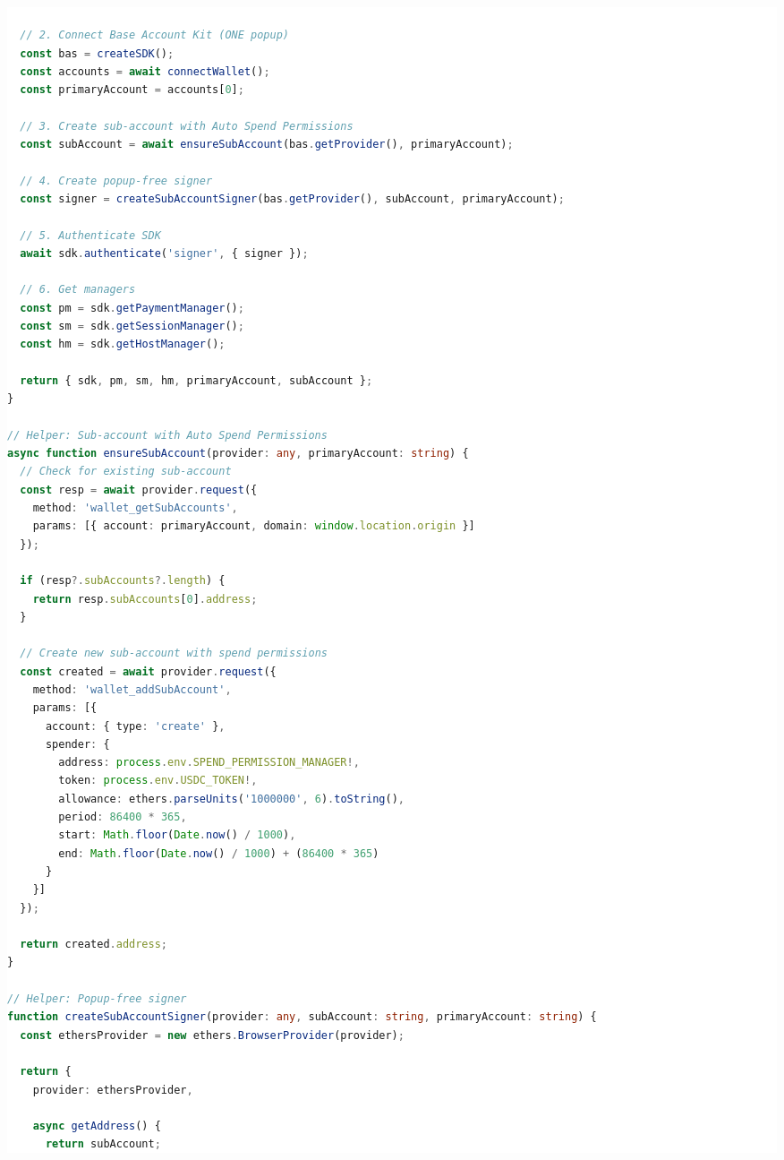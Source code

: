 ```typescript

  // 2. Connect Base Account Kit (ONE popup)
  const bas = createSDK();
  const accounts = await connectWallet();
  const primaryAccount = accounts[0];

  // 3. Create sub-account with Auto Spend Permissions
  const subAccount = await ensureSubAccount(bas.getProvider(), primaryAccount);

  // 4. Create popup-free signer
  const signer = createSubAccountSigner(bas.getProvider(), subAccount, primaryAccount);

  // 5. Authenticate SDK
  await sdk.authenticate('signer', { signer });

  // 6. Get managers
  const pm = sdk.getPaymentManager();
  const sm = sdk.getSessionManager();
  const hm = sdk.getHostManager();

  return { sdk, pm, sm, hm, primaryAccount, subAccount };
}

// Helper: Sub-account with Auto Spend Permissions
async function ensureSubAccount(provider: any, primaryAccount: string) {
  // Check for existing sub-account
  const resp = await provider.request({
    method: 'wallet_getSubAccounts',
    params: [{ account: primaryAccount, domain: window.location.origin }]
  });

  if (resp?.subAccounts?.length) {
    return resp.subAccounts[0].address;
  }

  // Create new sub-account with spend permissions
  const created = await provider.request({
    method: 'wallet_addSubAccount',
    params: [{
      account: { type: 'create' },
      spender: {
        address: process.env.SPEND_PERMISSION_MANAGER!,
        token: process.env.USDC_TOKEN!,
        allowance: ethers.parseUnits('1000000', 6).toString(),
        period: 86400 * 365,
        start: Math.floor(Date.now() / 1000),
        end: Math.floor(Date.now() / 1000) + (86400 * 365)
      }
    }]
  });

  return created.address;
}

// Helper: Popup-free signer
function createSubAccountSigner(provider: any, subAccount: string, primaryAccount: string) {
  const ethersProvider = new ethers.BrowserProvider(provider);

  return {
    provider: ethersProvider,

    async getAddress() {
      return subAccount;
```